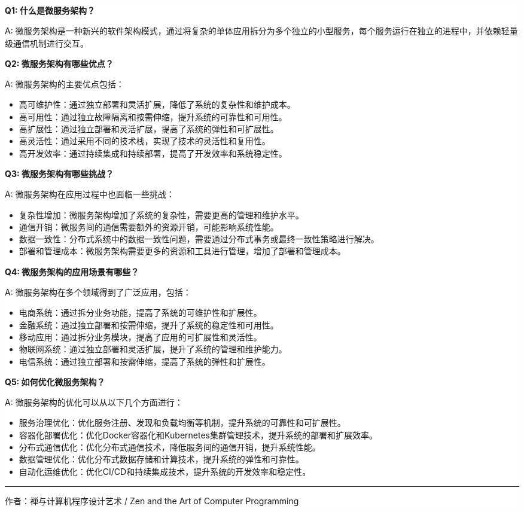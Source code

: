 **Q1: 什么是微服务架构？**

A: 微服务架构是一种新兴的软件架构模式，通过将复杂的单体应用拆分为多个独立的小型服务，每个服务运行在独立的进程中，并依赖轻量级通信机制进行交互。

**Q2: 微服务架构有哪些优点？**

A: 微服务架构的主要优点包括：
- 高可维护性：通过独立部署和灵活扩展，降低了系统的复杂性和维护成本。
- 高可用性：通过独立故障隔离和按需伸缩，提升系统的可靠性和可用性。
- 高扩展性：通过独立部署和灵活扩展，提高了系统的弹性和可扩展性。
- 高灵活性：通过采用不同的技术栈，实现了技术的灵活性和复用性。
- 高开发效率：通过持续集成和持续部署，提高了开发效率和系统稳定性。

**Q3: 微服务架构有哪些挑战？**

A: 微服务架构在应用过程中也面临一些挑战：
- 复杂性增加：微服务架构增加了系统的复杂性，需要更高的管理和维护水平。
- 通信开销：微服务间的通信需要额外的资源开销，可能影响系统性能。
- 数据一致性：分布式系统中的数据一致性问题，需要通过分布式事务或最终一致性策略进行解决。
- 部署和管理成本：微服务架构需要更多的资源和工具进行管理，增加了部署和管理成本。

**Q4: 微服务架构的应用场景有哪些？**

A: 微服务架构在多个领域得到了广泛应用，包括：
- 电商系统：通过拆分业务功能，提高了系统的可维护性和扩展性。
- 金融系统：通过独立部署和按需伸缩，提升了系统的稳定性和可用性。
- 移动应用：通过拆分业务模块，提高了应用的可扩展性和灵活性。
- 物联网系统：通过独立部署和灵活扩展，提升了系统的管理和维护能力。
- 电信系统：通过独立部署和按需伸缩，提高了系统的弹性和扩展性。

**Q5: 如何优化微服务架构？**

A: 微服务架构的优化可以从以下几个方面进行：
- 服务治理优化：优化服务注册、发现和负载均衡等机制，提升系统的可靠性和可扩展性。
- 容器化部署优化：优化Docker容器化和Kubernetes集群管理技术，提升系统的部署和扩展效率。
- 分布式通信优化：优化分布式通信技术，降低服务间的通信开销，提升系统性能。
- 数据管理优化：优化分布式数据存储和计算技术，提升系统的弹性和可靠性。
- 自动化运维优化：优化CI/CD和持续集成技术，提升系统的开发效率和稳定性。

---

作者：禅与计算机程序设计艺术 / Zen and the Art of Computer Programming

